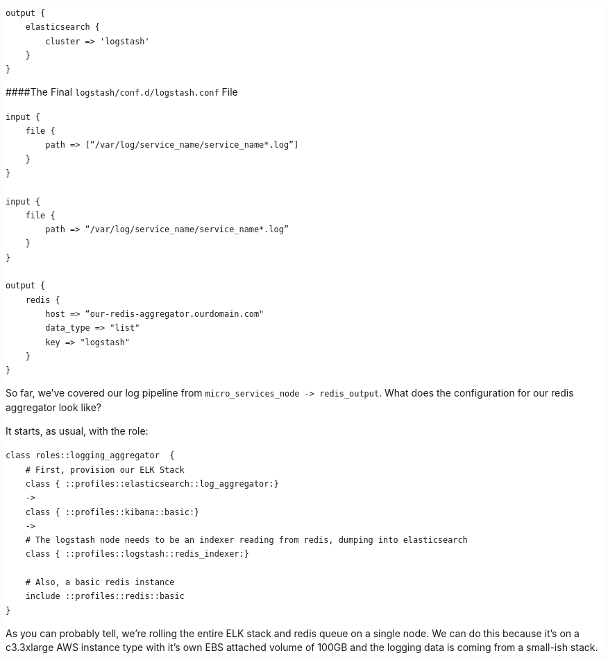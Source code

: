 ```
output {
    elasticsearch {
        cluster => 'logstash' 
    }
}
```

####The Final ```logstash/conf.d/logstash.conf``` File

```
input {
    file {
        path => [“/var/log/service_name/service_name*.log”]
    }
}

input {
    file {
        path => “/var/log/service_name/service_name*.log”
    }
}

output {
    redis {
        host => “our-redis-aggregator.ourdomain.com"
        data_type => "list"
        key => "logstash"
    }
}
```

So far, we’ve covered our log pipeline from ```micro_services_node -> redis_output```. What does the configuration for our redis aggregator look like? 

It starts, as usual, with the role:

```
class roles::logging_aggregator  {
    # First, provision our ELK Stack
    class { ::profiles::elasticsearch::log_aggregator:}
    ->
    class { ::profiles::kibana::basic:}
    ->
    # The logstash node needs to be an indexer reading from redis, dumping into elasticsearch
    class { ::profiles::logstash::redis_indexer:}

    # Also, a basic redis instance
    include ::profiles::redis::basic   
}
```

As you can probably tell, we’re rolling the entire ELK stack and redis queue on a single node. We can do this because it’s on a c3.3xlarge AWS instance type with it’s own EBS attached volume of 100GB and the logging data is coming from a small-ish stack. 

